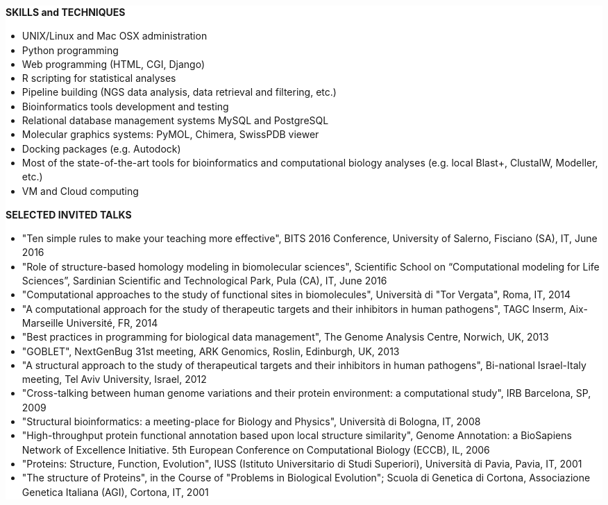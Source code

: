 **SKILLS and TECHNIQUES**

- UNIX/Linux and Mac OSX administration
- Python programming 
- Web programming (HTML, CGI, Django)
- R scripting for statistical analyses
- Pipeline building (NGS data analysis, data retrieval and filtering, etc.)
- Bioinformatics tools development and testing
- Relational database management systems MySQL and PostgreSQL
- Molecular graphics systems: PyMOL, Chimera, SwissPDB viewer
- Docking packages (e.g. Autodock)
- Most of the state-of-the-art tools for bioinformatics and computational biology analyses (e.g. local Blast+, ClustalW, Modeller, etc.)
- VM and Cloud computing

**SELECTED INVITED TALKS**

- "Ten simple rules to make your teaching more effective", BITS 2016 Conference, University of Salerno, Fisciano (SA), IT, June 2016
- "Role of structure-based homology modeling in biomolecular sciences", Scientific School on “Computational modeling for Life Sciences”, Sardinian Scientific and Technological Park, Pula (CA), IT, June 2016
- "Computational approaches to the study of functional sites in biomolecules", Università di "Tor Vergata", Roma, IT, 2014
- "A computational approach for the study of therapeutic targets and their inhibitors in human pathogens", TAGC Inserm, Aix-Marseille Université, FR, 2014
- "Best practices in programming for biological data management", The Genome Analysis Centre, Norwich, UK, 2013
- "GOBLET", NextGenBug  31st meeting, ARK Genomics, Roslin, Edinburgh, UK, 2013
- "A structural approach to the study of therapeutical targets and their inhibitors in human pathogens", Bi-national Israel-Italy meeting, Tel Aviv University, Israel, 2012
- "Cross-talking between human genome variations and their protein environment: a computational study", IRB Barcelona, SP, 2009
- "Structural bioinformatics: a meeting-place for Biology and Physics", Università di Bologna, IT, 2008
- "High-throughput protein functional annotation based upon local structure similarity", Genome Annotation: a BioSapiens Network of Excellence Initiative. 5th European Conference on Computational Biology (ECCB), IL, 2006
- "Proteins: Structure, Function, Evolution", IUSS (Istituto Universitario di Studi Superiori), Università di Pavia, Pavia, IT, 2001
- "The structure of Proteins", in the Course of "Problems in Biological Evolution"; Scuola di Genetica di Cortona, Associazione Genetica Italiana (AGI), Cortona, IT, 2001
